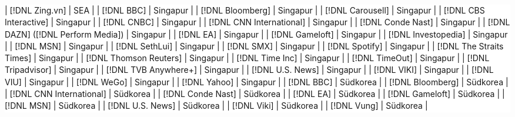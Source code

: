 | [!DNL Zing.vn] | SEA |
| [!DNL BBC] | Singapur |
| [!DNL Bloomberg] | Singapur |
| [!DNL Carousell] | Singapur |
| [!DNL CBS Interactive] | Singapur |
| [!DNL CNBC] | Singapur |
| [!DNL CNN International] | Singapur |
| [!DNL Conde Nast] | Singapur |
| [!DNL DAZN] ([!DNL Perform Media]) | Singapur |
| [!DNL EA] | Singapur |
| [!DNL Gameloft] | Singapur |
| [!DNL Investopedia] | Singapur |
| [!DNL MSN] | Singapur |
| [!DNL SethLui] | Singapur |
| [!DNL SMX] | Singapur |
| [!DNL Spotify] | Singapur |
| [!DNL The Straits Times] | Singapur |
| [!DNL Thomson Reuters] | Singapur |
| [!DNL Time Inc] | Singapur |
| [!DNL TimeOut] | Singapur |
| [!DNL Tripadvisor] | Singapur |
| [!DNL TVB Anywhere+] | Singapur |
| [!DNL U.S. News] | Singapur |
| [!DNL VIKI] | Singapur |
| [!DNL VIU] | Singapur |
| [!DNL WeGo] | Singapur |
| [!DNL Yahoo] | Singapur |
| [!DNL BBC] | Südkorea |
| [!DNL Bloomberg] | Südkorea |
| [!DNL CNN International] | Südkorea |
| [!DNL Conde Nast] | Südkorea |
| [!DNL EA] | Südkorea |
| [!DNL Gameloft] | Südkorea |
| [!DNL MSN] | Südkorea |
| [!DNL U.S. News] | Südkorea |
| [!DNL Viki] | Südkorea |
| [!DNL Vung] | Südkorea |